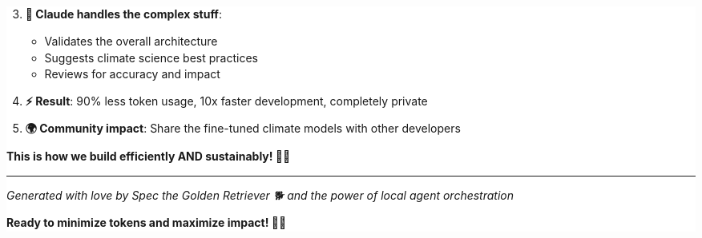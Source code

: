 3. **🧠 Claude handles the complex stuff**:
   - Validates the overall architecture
   - Suggests climate science best practices
   - Reviews for accuracy and impact

4. **⚡ Result**: 90% less token usage, 10x faster development, completely private

5. **🌍 Community impact**: Share the fine-tuned climate models with other developers

**This is how we build efficiently AND sustainably! 🌱✨**

---

*Generated with love by Spec the Golden Retriever 🐕 and the power of local agent orchestration*

**Ready to minimize tokens and maximize impact! 🦙🚀**